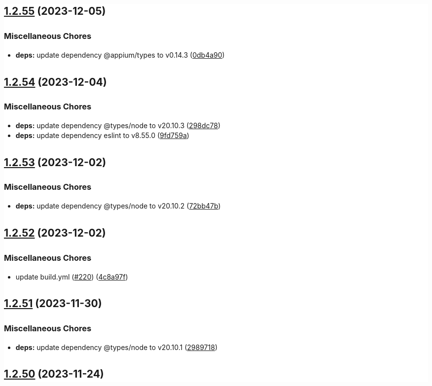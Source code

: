 ## [1.2.55](https://github.com/appium/appium-chromium-driver/compare/v1.2.54...v1.2.55) (2023-12-05)


### Miscellaneous Chores

* **deps:** update dependency @appium/types to v0.14.3 ([0db4a90](https://github.com/appium/appium-chromium-driver/commit/0db4a907e87cdaa8eba06edabf3bd0adfc9e276b))

## [1.2.54](https://github.com/appium/appium-chromium-driver/compare/v1.2.53...v1.2.54) (2023-12-04)


### Miscellaneous Chores

* **deps:** update dependency @types/node to v20.10.3 ([298dc78](https://github.com/appium/appium-chromium-driver/commit/298dc78e91666c45775bc5f6aa53156799d4445d))
* **deps:** update dependency eslint to v8.55.0 ([9fd759a](https://github.com/appium/appium-chromium-driver/commit/9fd759a3136023cb9559380ea790c71f378ceff4))

## [1.2.53](https://github.com/appium/appium-chromium-driver/compare/v1.2.52...v1.2.53) (2023-12-02)


### Miscellaneous Chores

* **deps:** update dependency @types/node to v20.10.2 ([72bb47b](https://github.com/appium/appium-chromium-driver/commit/72bb47bc7aafa144821e3bb278f9ff5b1cd7bb4e))

## [1.2.52](https://github.com/appium/appium-chromium-driver/compare/v1.2.51...v1.2.52) (2023-12-02)


### Miscellaneous Chores

* update build.yml ([#220](https://github.com/appium/appium-chromium-driver/issues/220)) ([4c8a97f](https://github.com/appium/appium-chromium-driver/commit/4c8a97f05a5228a5915a2587699c8a1ed41aa282))

## [1.2.51](https://github.com/appium/appium-chromium-driver/compare/v1.2.50...v1.2.51) (2023-11-30)


### Miscellaneous Chores

* **deps:** update dependency @types/node to v20.10.1 ([2989718](https://github.com/appium/appium-chromium-driver/commit/2989718be9c58dc8b8190367027853413d19ee19))

## [1.2.50](https://github.com/appium/appium-chromium-driver/compare/v1.2.49...v1.2.50) (2023-11-24)
